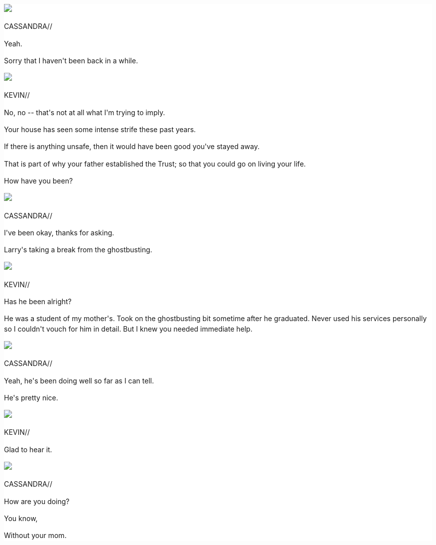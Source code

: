 <div class="chat-box">
<img src="{{ site.url }}/assets/tb/cassandragoth.jpg" class="chat-portrait" />
<p class="ppl-sez">CASSANDRA//</p>
<p class="ppl-sez">Yeah.</p>
<p class="ppl-sez">Sorry that I haven't been back in a while.</p>
</div>

<div class="chat-box">
<img src="{{ site.url }}/assets/tb/kevin-bluecoat.jpg" class="chat-portrait" />
<p class="ppl-sez">KEVIN//</p>
<p class="ppl-sez">No, no -- that's not at all what I'm trying to imply.</p>
<p class="ppl-sez">Your house has seen some intense strife these past years.</p>
<p class="ppl-sez">If there is anything unsafe, then it would have been good you've stayed away.</p>
<p class="ppl-sez">That is part of why your father established the Trust; so that you could go on living your life.</p>
<p class="ppl-sez">How have you been?</p>
</div>

<div class="chat-box">
<img src="{{ site.url }}/assets/tb/cassandragoth.jpg" class="chat-portrait" />
<p class="ppl-sez">CASSANDRA//</p>
<p class="ppl-sez">I've been okay, thanks for asking.</p>
<p class="ppl-sez">Larry's taking a break from the ghostbusting.</p>
</div>

<div class="chat-box">
<img src="{{ site.url }}/assets/tb/kevin-bluecoat.jpg" class="chat-portrait" />
<p class="ppl-sez">KEVIN//</p>
<p class="ppl-sez">Has he been alright?</p>
<p class="ppl-sez">He was a student of my mother's. Took on the ghostbusting bit sometime after he graduated. Never used his services personally so I couldn't vouch for him in detail. But I knew you needed immediate help.</p>
</div>

<div class="chat-box">
<img src="{{ site.url }}/assets/tb/cassandragoth.jpg" class="chat-portrait" />
<p class="ppl-sez">CASSANDRA//</p>
<p class="ppl-sez">Yeah, he's been doing well so far as I can tell.</p>
<p class="ppl-sez">He's pretty nice.</p>
</div>

<div class="chat-box">
<img src="{{ site.url }}/assets/tb/kevin-bluecoat.jpg" class="chat-portrait" />
<p class="ppl-sez">KEVIN//</p>
<p class="ppl-sez">Glad to hear it.</p>
</div>

<div class="chat-box">
<img src="{{ site.url }}/assets/tb/cassandragoth.jpg" class="chat-portrait" />
<p class="ppl-sez">CASSANDRA//</p>
<p class="ppl-sez">How are you doing?</p>
<p class="ppl-sez">You know,</p>
<p class="ppl-sez">Without your mom.</p>
</div>
